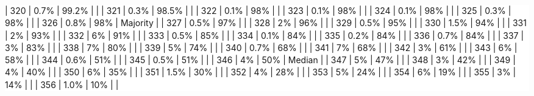 | 320 | 0.7% | 99.2% |  |
| 321 | 0.3% | 98.5% |  |
| 322 | 0.1% | 98% |  |
| 323 | 0.1% | 98% |  |
| 324 | 0.1% | 98% |  |
| 325 | 0.3% | 98% |  |
| 326 | 0.8% | 98% | Majority |
| 327 | 0.5% | 97% |  |
| 328 | 2% | 96% |  |
| 329 | 0.5% | 95% |  |
| 330 | 1.5% | 94% |  |
| 331 | 2% | 93% |  |
| 332 | 6% | 91% |  |
| 333 | 0.5% | 85% |  |
| 334 | 0.1% | 84% |  |
| 335 | 0.2% | 84% |  |
| 336 | 0.7% | 84% |  |
| 337 | 3% | 83% |  |
| 338 | 7% | 80% |  |
| 339 | 5% | 74% |  |
| 340 | 0.7% | 68% |  |
| 341 | 7% | 68% |  |
| 342 | 3% | 61% |  |
| 343 | 6% | 58% |  |
| 344 | 0.6% | 51% |  |
| 345 | 0.5% | 51% |  |
| 346 | 4% | 50% | Median |
| 347 | 5% | 47% |  |
| 348 | 3% | 42% |  |
| 349 | 4% | 40% |  |
| 350 | 6% | 35% |  |
| 351 | 1.5% | 30% |  |
| 352 | 4% | 28% |  |
| 353 | 5% | 24% |  |
| 354 | 6% | 19% |  |
| 355 | 3% | 14% |  |
| 356 | 1.0% | 10% |  |